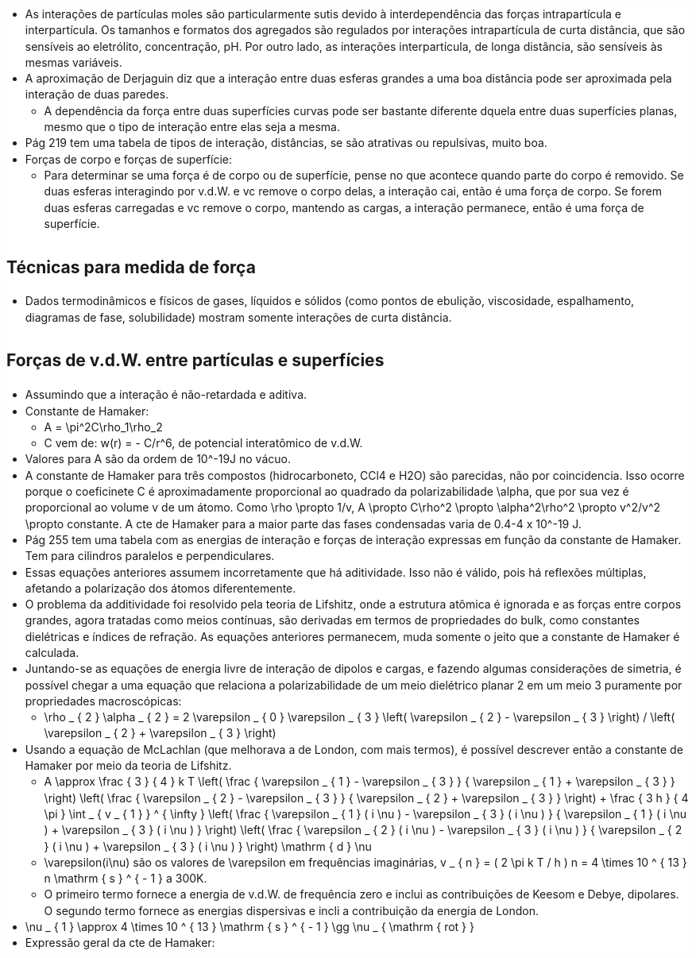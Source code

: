 * As interações de partículas moles são particularmente sutis devido à interdependência das forças intrapartícula e interpartícula. Os tamanhos e formatos dos agregados são regulados por interações intrapartícula de curta distância, que são sensíveis ao eletrólito, concentração, pH. Por outro lado, as interações interpartícula, de longa distância, são sensíveis às mesmas variáveis. 
* A aproximação de Derjaguin diz que a interação entre duas esferas grandes a uma boa distância pode ser aproximada pela interação de duas paredes.
    * A dependência da força entre duas superfícies curvas pode ser bastante diferente dquela entre duas superfícies planas, mesmo que o tipo de interação entre elas seja a mesma.
* Pág 219 tem uma tabela de tipos de interação, distâncias, se são atrativas ou repulsivas, muito boa.
* Forças de corpo e forças de superfície:
    * Para determinar se uma força é de corpo ou de superfície, pense no que acontece quando parte do corpo é removido. Se duas esferas interagindo por v.d.W. e vc remove o corpo delas, a interação cai, então é uma força de corpo. Se forem duas esferas carregadas e vc remove o corpo, mantendo as cargas, a interação permanece, então é uma força de superfície.

## Técnicas para medida de força

* Dados termodinâmicos e físicos de gases, líquidos e sólidos (como pontos de ebulição, viscosidade, espalhamento, diagramas de fase, solubilidade) mostram somente interações de curta distância.

## Forças de v.d.W. entre partículas e superfícies

* Assumindo que a interação é não-retardada e aditiva.
* Constante de Hamaker:
    * A = \pi^2C\rho_1\rho_2
    * C vem de: w(r) = - C/r^6, de potencial interatômico de v.d.W.
* Valores para A são da ordem de 10^-19J no vácuo.
* A constante de Hamaker para três compostos (hidrocarboneto, CCl4 e H2O) são parecidas, não por coincidencia. Isso ocorre porque o coeficinete C é aproximadamente proporcional ao quadrado da polarizabilidade \alpha, que por sua vez é proporcional ao volume v de um átomo. Como \rho \propto 1/v, A \propto C\rho^2 \propto \alpha^2\rho^2 \propto v^2/v^2 \propto constante. A cte de Hamaker para a maior parte das fases condensadas varia de 0.4-4 x 10^-19 J.
* Pág 255 tem uma tabela com as energias de interação e forças de interação expressas em função da constante de Hamaker. Tem para cilindros paralelos e perpendiculares.
* Essas equações anteriores assumem incorretamente que há aditividade. Isso não é válido, pois há reflexões múltiplas, afetando a polarização dos átomos diferentemente.
* O problema da additividade foi resolvido pela teoria de Lifshitz, onde a estrutura atômica é ignorada e as forças entre corpos grandes, agora tratadas como meios contínuas, são derivadas em termos de propriedades do bulk, como constantes dielétricas e índices de refração. As equações anteriores permanecem, muda somente o jeito que a constante de Hamaker é calculada.
* Juntando-se as equações de energia livre de interação de dipolos e cargas, e fazendo algumas considerações de simetria, é possível chegar a uma equação que relaciona a polarizabilidade de um meio dielétrico planar 2 em um meio 3 puramente por propriedades macroscópicas:
    * \rho _ { 2 } \alpha _ { 2 } = 2 \varepsilon _ { 0 } \varepsilon _ { 3 } \left( \varepsilon _ { 2 } - \varepsilon _ { 3 } \right) / \left( \varepsilon _ { 2 } + \varepsilon _ { 3 } \right)
* Usando a equação de McLachlan (que melhorava a de London, com mais termos), é possível descrever então a constante de Hamaker por meio da teoria de Lifshitz.
    * A \approx \frac { 3 } { 4 } k T \left( \frac { \varepsilon _ { 1 } - \varepsilon _ { 3 } } { \varepsilon _ { 1 } + \varepsilon _ { 3 } } \right) \left( \frac { \varepsilon _ { 2 } - \varepsilon _ { 3 } } { \varepsilon _ { 2 } + \varepsilon _ { 3 } } \right) + \frac { 3 h } { 4 \pi } \int _ { v _ { 1 } } ^ { \infty } \left( \frac { \varepsilon _ { 1 } ( i \nu ) - \varepsilon _ { 3 } ( i \nu ) } { \varepsilon _ { 1 } ( i \nu ) + \varepsilon _ { 3 } ( i \nu ) } \right) \left( \frac { \varepsilon _ { 2 } ( i \nu ) - \varepsilon _ { 3 } ( i \nu ) } { \varepsilon _ { 2 } ( i \nu ) + \varepsilon _ { 3 } ( i \nu ) } \right) \mathrm { d } \nu
    * \varepsilon(i\nu) são os valores de \varepsilon em frequências imaginárias, v _ { n } = ( 2 \pi k T / h ) n = 4 \times 10 ^ { 13 } n \mathrm { s } ^ { - 1 } a 300K.
    * O primeiro termo fornece a energia de v.d.W. de frequência zero e inclui as contribuições de Keesom e Debye, dipolares. O segundo termo fornece as energias dispersivas e incli a contribuição da energia de London.
* \nu _ { 1 } \approx 4 \times 10 ^ { 13 } \mathrm { s } ^ { - 1 } \gg \nu _ { \mathrm { rot } }
* Expressão geral da cte de Hamaker: